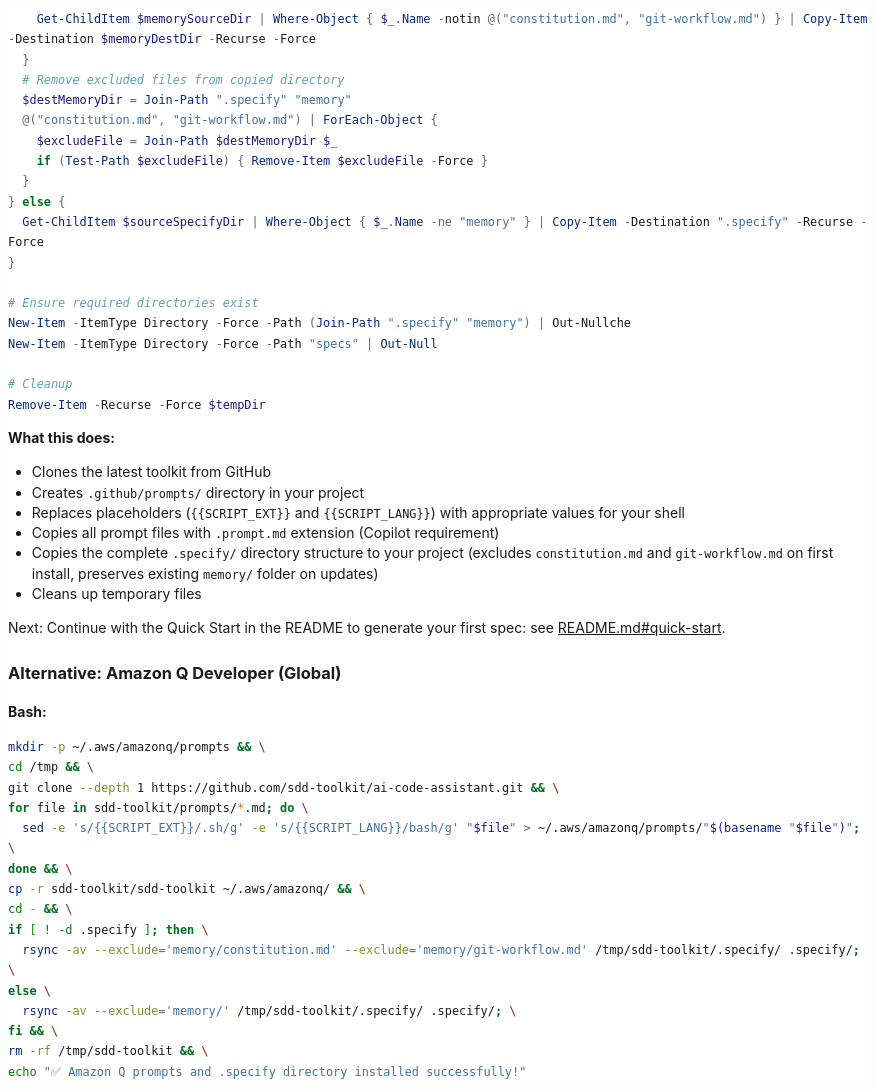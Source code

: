 ```powershell
    Get-ChildItem $memorySourceDir | Where-Object { $_.Name -notin @("constitution.md", "git-workflow.md") } | Copy-Item -Destination $memoryDestDir -Recurse -Force
  }
  # Remove excluded files from copied directory
  $destMemoryDir = Join-Path ".specify" "memory"
  @("constitution.md", "git-workflow.md") | ForEach-Object {
    $excludeFile = Join-Path $destMemoryDir $_
    if (Test-Path $excludeFile) { Remove-Item $excludeFile -Force }
  }
} else {
  Get-ChildItem $sourceSpecifyDir | Where-Object { $_.Name -ne "memory" } | Copy-Item -Destination ".specify" -Recurse -Force
}

# Ensure required directories exist
New-Item -ItemType Directory -Force -Path (Join-Path ".specify" "memory") | Out-Nullche
New-Item -ItemType Directory -Force -Path "specs" | Out-Null

# Cleanup
Remove-Item -Recurse -Force $tempDir
```

**What this does:**

- Clones the latest toolkit from GitHub
- Creates `.github/prompts/` directory in your project
- Replaces placeholders (`{{SCRIPT_EXT}}` and `{{SCRIPT_LANG}}`) with appropriate values for your shell
- Copies all prompt files with `.prompt.md` extension (Copilot requirement)
- Copies the complete `.specify/` directory structure to your project (excludes `constitution.md` and `git-workflow.md` on first install, preserves existing `memory/` folder on updates)
- Cleans up temporary files

Next: Continue with the Quick Start in the README to generate your first spec: see [README.md#quick-start](./README.md#quick-start).

### Alternative: Amazon Q Developer (Global)

**Bash:**

```bash
mkdir -p ~/.aws/amazonq/prompts && \
cd /tmp && \
git clone --depth 1 https://github.com/sdd-toolkit/ai-code-assistant.git && \
for file in sdd-toolkit/prompts/*.md; do \
  sed -e 's/{{SCRIPT_EXT}}/.sh/g' -e 's/{{SCRIPT_LANG}}/bash/g' "$file" > ~/.aws/amazonq/prompts/"$(basename "$file")"; \
done && \
cp -r sdd-toolkit/sdd-toolkit ~/.aws/amazonq/ && \
cd - && \
if [ ! -d .specify ]; then \
  rsync -av --exclude='memory/constitution.md' --exclude='memory/git-workflow.md' /tmp/sdd-toolkit/.specify/ .specify/; \
else \
  rsync -av --exclude='memory/' /tmp/sdd-toolkit/.specify/ .specify/; \
fi && \
rm -rf /tmp/sdd-toolkit && \
echo "✅ Amazon Q prompts and .specify directory installed successfully!"
```
